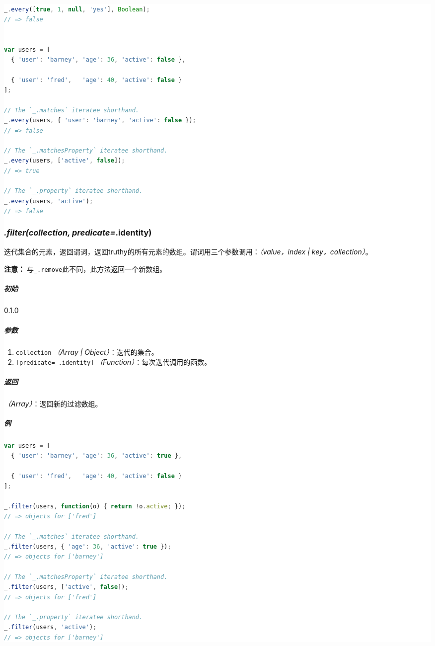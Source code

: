 ```javascript
_.every([true, 1, null, 'yes'], Boolean);
// => false
 

var users = [
  { 'user': 'barney', 'age': 36, 'active': false },

  { 'user': 'fred',   'age': 40, 'active': false }
];
 
// The `_.matches` iteratee shorthand.
_.every(users, { 'user': 'barney', 'active': false });
// => false
 
// The `_.matchesProperty` iteratee shorthand.
_.every(users, ['active', false]);
// => true
 
// The `_.property` iteratee shorthand.
_.every(users, 'active');
// => false
```

### _.filter(collection, predicate=_.identity)

迭代集合的元素，返回谓词，返回truthy的所有元素的数组。谓词用三个参数调用：*（value，index | key，collection）*。

**注意：** 与`_.remove`此不同，此方法返回一个新数组。

##### 初始

0.1.0

##### 参数

1. `collection` *（Array | Object）*：迭代的集合。
2. `[predicate=_.identity]` *（Function）*：每次迭代调用的函数。

##### 返回

*（Array）*：返回新的过滤数组。

##### 例

```javascript
var users = [
  { 'user': 'barney', 'age': 36, 'active': true },

  { 'user': 'fred',   'age': 40, 'active': false }
];
 
_.filter(users, function(o) { return !o.active; });
// => objects for ['fred']
 
// The `_.matches` iteratee shorthand.
_.filter(users, { 'age': 36, 'active': true });
// => objects for ['barney']
 
// The `_.matchesProperty` iteratee shorthand.
_.filter(users, ['active', false]);
// => objects for ['fred']
 
// The `_.property` iteratee shorthand.
_.filter(users, 'active');
// => objects for ['barney']
```
